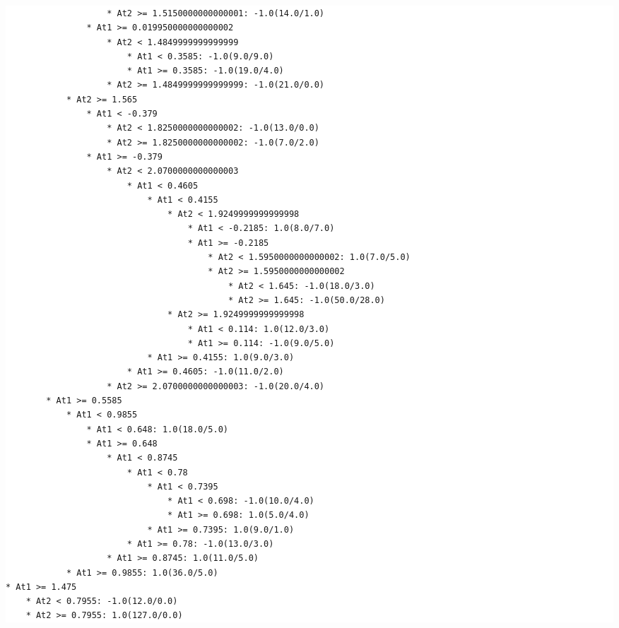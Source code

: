 						* At2 >= 1.5150000000000001: -1.0(14.0/1.0)
					* At1 >= 0.019950000000000002
						* At2 < 1.4849999999999999
							* At1 < 0.3585: -1.0(9.0/9.0)
							* At1 >= 0.3585: -1.0(19.0/4.0)
						* At2 >= 1.4849999999999999: -1.0(21.0/0.0)
				* At2 >= 1.565
					* At1 < -0.379
						* At2 < 1.8250000000000002: -1.0(13.0/0.0)
						* At2 >= 1.8250000000000002: -1.0(7.0/2.0)
					* At1 >= -0.379
						* At2 < 2.0700000000000003
							* At1 < 0.4605
								* At1 < 0.4155
									* At2 < 1.9249999999999998
										* At1 < -0.2185: 1.0(8.0/7.0)
										* At1 >= -0.2185
											* At2 < 1.5950000000000002: 1.0(7.0/5.0)
											* At2 >= 1.5950000000000002
												* At2 < 1.645: -1.0(18.0/3.0)
												* At2 >= 1.645: -1.0(50.0/28.0)
									* At2 >= 1.9249999999999998
										* At1 < 0.114: 1.0(12.0/3.0)
										* At1 >= 0.114: -1.0(9.0/5.0)
								* At1 >= 0.4155: 1.0(9.0/3.0)
							* At1 >= 0.4605: -1.0(11.0/2.0)
						* At2 >= 2.0700000000000003: -1.0(20.0/4.0)
			* At1 >= 0.5585
				* At1 < 0.9855
					* At1 < 0.648: 1.0(18.0/5.0)
					* At1 >= 0.648
						* At1 < 0.8745
							* At1 < 0.78
								* At1 < 0.7395
									* At1 < 0.698: -1.0(10.0/4.0)
									* At1 >= 0.698: 1.0(5.0/4.0)
								* At1 >= 0.7395: 1.0(9.0/1.0)
							* At1 >= 0.78: -1.0(13.0/3.0)
						* At1 >= 0.8745: 1.0(11.0/5.0)
				* At1 >= 0.9855: 1.0(36.0/5.0)
	* At1 >= 1.475
		* At2 < 0.7955: -1.0(12.0/0.0)
		* At2 >= 0.7955: 1.0(127.0/0.0)


